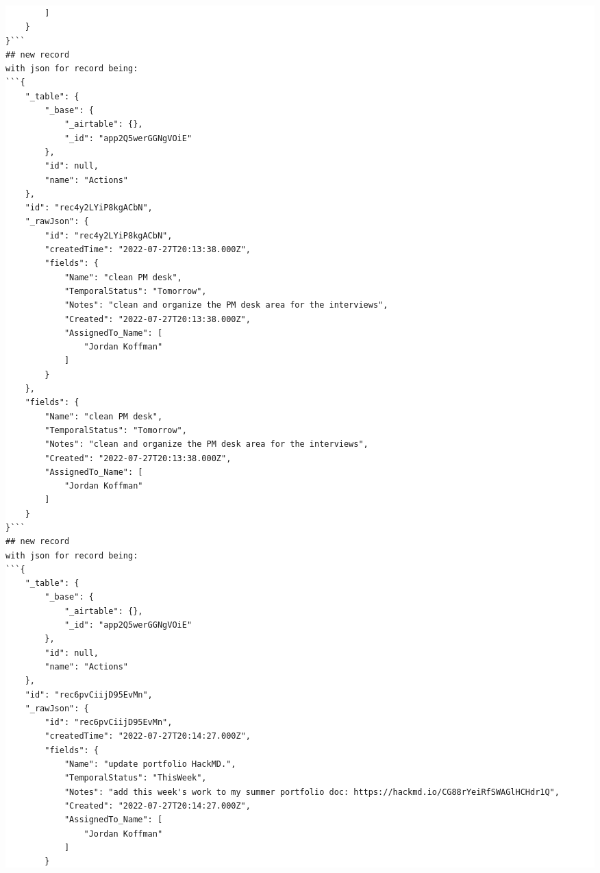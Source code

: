 ```{
        ]
    }
}```
## new record
with json for record being:
```{
    "_table": {
        "_base": {
            "_airtable": {},
            "_id": "app2Q5werGGNgVOiE"
        },
        "id": null,
        "name": "Actions"
    },
    "id": "rec4y2LYiP8kgACbN",
    "_rawJson": {
        "id": "rec4y2LYiP8kgACbN",
        "createdTime": "2022-07-27T20:13:38.000Z",
        "fields": {
            "Name": "clean PM desk",
            "TemporalStatus": "Tomorrow",
            "Notes": "clean and organize the PM desk area for the interviews",
            "Created": "2022-07-27T20:13:38.000Z",
            "AssignedTo_Name": [
                "Jordan Koffman"
            ]
        }
    },
    "fields": {
        "Name": "clean PM desk",
        "TemporalStatus": "Tomorrow",
        "Notes": "clean and organize the PM desk area for the interviews",
        "Created": "2022-07-27T20:13:38.000Z",
        "AssignedTo_Name": [
            "Jordan Koffman"
        ]
    }
}```
## new record
with json for record being:
```{
    "_table": {
        "_base": {
            "_airtable": {},
            "_id": "app2Q5werGGNgVOiE"
        },
        "id": null,
        "name": "Actions"
    },
    "id": "rec6pvCiijD95EvMn",
    "_rawJson": {
        "id": "rec6pvCiijD95EvMn",
        "createdTime": "2022-07-27T20:14:27.000Z",
        "fields": {
            "Name": "update portfolio HackMD.",
            "TemporalStatus": "ThisWeek",
            "Notes": "add this week's work to my summer portfolio doc: https://hackmd.io/CG88rYeiRfSWAGlHCHdr1Q",
            "Created": "2022-07-27T20:14:27.000Z",
            "AssignedTo_Name": [
                "Jordan Koffman"
            ]
        }
```